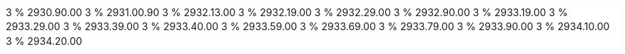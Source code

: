 <td>3 %</td>
</tr>
<tr>
<td>2930.90.00</td>
<td>3 %</td>
</tr>
<tr>
<td>2931.00.90</td>
<td>3 %</td>
</tr>
<tr>
<td>2932.13.00</td>
<td>3 %</td>
</tr>
<tr>
<td>2932.19.00</td>
<td>3 %</td>
</tr>
<tr>
<td>2932.29.00</td>
<td>3 %</td>
</tr>
<tr>
<td>2932.90.00</td>
<td>3 %</td>
</tr>
<tr>
<td>2933.19.00</td>
<td>3 %</td>
</tr>
<tr>
<td>2933.29.00</td>
<td>3 %</td>
</tr>
<tr>
<td>2933.39.00</td>
<td>3 %</td>
</tr>
<tr>
<td>2933.40.00</td>
<td>3 %</td>
</tr>
<tr>
<td>2933.59.00</td>
<td>3 %</td>
</tr>
<tr>
<td>2933.69.00</td>
<td>3 %</td>
</tr>
<tr>
<td>2933.79.00</td>
<td>3 %</td>
</tr>
<tr>
<td>2933.90.00</td>
<td>3 %</td>
</tr>
<tr>
<td>2934.10.00</td>
<td>3 %</td>
</tr>
<tr>
<td>2934.20.00</td>